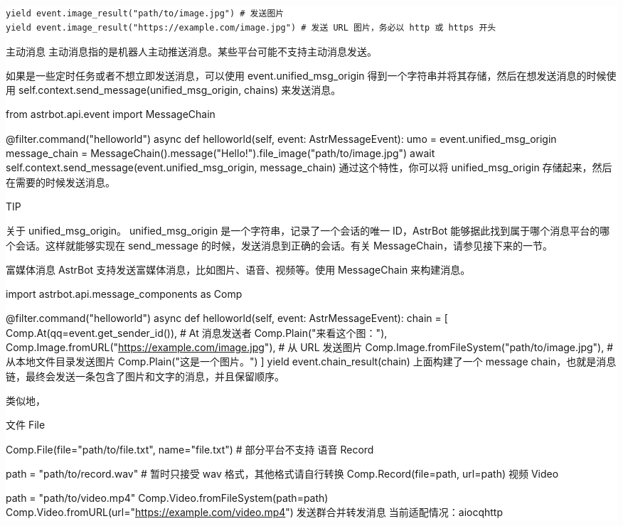     yield event.image_result("path/to/image.jpg") # 发送图片
    yield event.image_result("https://example.com/image.jpg") # 发送 URL 图片，务必以 http 或 https 开头
主动消息
主动消息指的是机器人主动推送消息。某些平台可能不支持主动消息发送。

如果是一些定时任务或者不想立即发送消息，可以使用 event.unified_msg_origin 得到一个字符串并将其存储，然后在想发送消息的时候使用 self.context.send_message(unified_msg_origin, chains) 来发送消息。


from astrbot.api.event import MessageChain

@filter.command("helloworld")
async def helloworld(self, event: AstrMessageEvent):
    umo = event.unified_msg_origin
    message_chain = MessageChain().message("Hello!").file_image("path/to/image.jpg")
    await self.context.send_message(event.unified_msg_origin, message_chain)
通过这个特性，你可以将 unified_msg_origin 存储起来，然后在需要的时候发送消息。

TIP

关于 unified_msg_origin。 unified_msg_origin 是一个字符串，记录了一个会话的唯一 ID，AstrBot 能够据此找到属于哪个消息平台的哪个会话。这样就能够实现在 send_message 的时候，发送消息到正确的会话。有关 MessageChain，请参见接下来的一节。

富媒体消息
AstrBot 支持发送富媒体消息，比如图片、语音、视频等。使用 MessageChain 来构建消息。


import astrbot.api.message_components as Comp

@filter.command("helloworld")
async def helloworld(self, event: AstrMessageEvent):
    chain = [
        Comp.At(qq=event.get_sender_id()), # At 消息发送者
        Comp.Plain("来看这个图："),
        Comp.Image.fromURL("https://example.com/image.jpg"), # 从 URL 发送图片
        Comp.Image.fromFileSystem("path/to/image.jpg"), # 从本地文件目录发送图片
        Comp.Plain("这是一个图片。")
    ]
    yield event.chain_result(chain)
上面构建了一个 message chain，也就是消息链，最终会发送一条包含了图片和文字的消息，并且保留顺序。

类似地，

文件 File


Comp.File(file="path/to/file.txt", name="file.txt") # 部分平台不支持
语音 Record


path = "path/to/record.wav" # 暂时只接受 wav 格式，其他格式请自行转换
Comp.Record(file=path, url=path)
视频 Video


path = "path/to/video.mp4"
Comp.Video.fromFileSystem(path=path)
Comp.Video.fromURL(url="https://example.com/video.mp4")
发送群合并转发消息
当前适配情况：aiocqhttp
